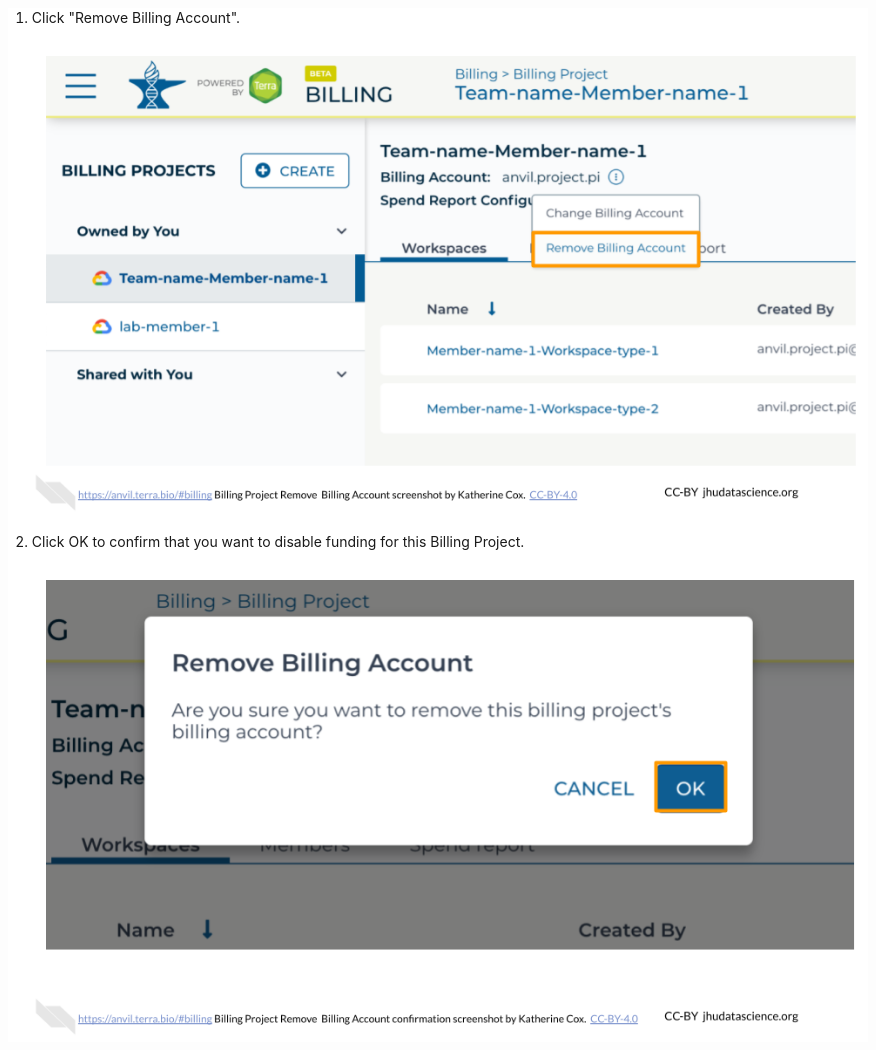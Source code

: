 1. Click "Remove Billing Account".

    <img src="04-billing_modules_files/figure-html//1ib--pXZdu-n-c3b28n73SILA0SrIF5WhdMMaae3DTEI_g21148e49334_0_12.png" alt="Screenshot of a Terra Billing Project management page.  The teardrop button next to the name of the Billing Account is highlighted." width="100%" />

1. Click OK to confirm that you want to disable funding for this Billing Project.

    <img src="04-billing_modules_files/figure-html//1ib--pXZdu-n-c3b28n73SILA0SrIF5WhdMMaae3DTEI_g21148e49334_0_18.png" alt="Screenshot of the dialoge box confirming removal of the Billing Account from a Terra Billing Project.  The button labeled &quot;OK&quot; is highlighted." width="100%" />
